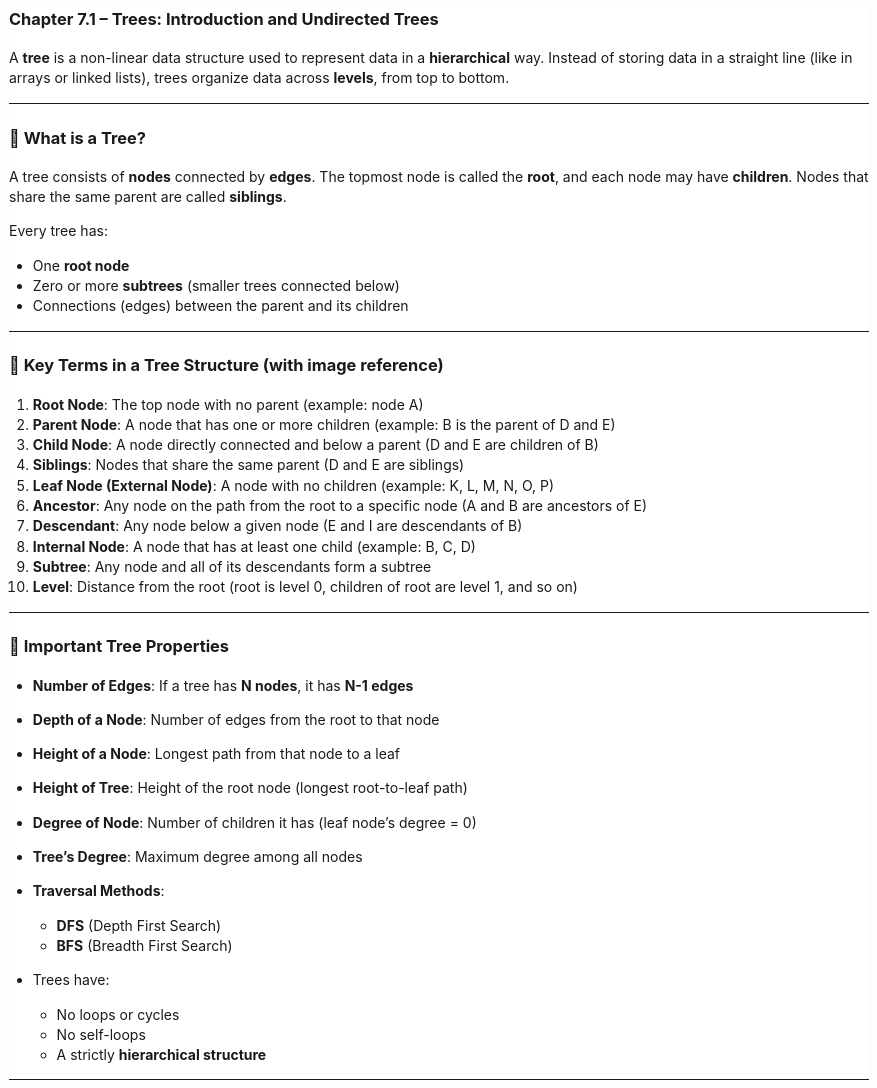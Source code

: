 

### **Chapter 7.1 – Trees: Introduction and Undirected Trees**

A **tree** is a non-linear data structure used to represent data in a **hierarchical** way. Instead of storing data in a straight line (like in arrays or linked lists), trees organize data across **levels**, from top to bottom.

---

### 🌳 **What is a Tree?**

A tree consists of **nodes** connected by **edges**. The topmost node is called the **root**, and each node may have **children**. Nodes that share the same parent are called **siblings**.

Every tree has:

* One **root node**
* Zero or more **subtrees** (smaller trees connected below)
* Connections (edges) between the parent and its children

---

### 📘 **Key Terms in a Tree Structure (with image reference)**

1. **Root Node**: The top node with no parent (example: node A)
2. **Parent Node**: A node that has one or more children (example: B is the parent of D and E)
3. **Child Node**: A node directly connected and below a parent (D and E are children of B)
4. **Siblings**: Nodes that share the same parent (D and E are siblings)
5. **Leaf Node (External Node)**: A node with no children (example: K, L, M, N, O, P)
6. **Ancestor**: Any node on the path from the root to a specific node (A and B are ancestors of E)
7. **Descendant**: Any node below a given node (E and I are descendants of B)
8. **Internal Node**: A node that has at least one child (example: B, C, D)
9. **Subtree**: Any node and all of its descendants form a subtree
10. **Level**: Distance from the root (root is level 0, children of root are level 1, and so on)

---

### 📏 **Important Tree Properties**

* **Number of Edges**: If a tree has **N nodes**, it has **N-1 edges**
* **Depth of a Node**: Number of edges from the root to that node
* **Height of a Node**: Longest path from that node to a leaf
* **Height of Tree**: Height of the root node (longest root-to-leaf path)
* **Degree of Node**: Number of children it has (leaf node’s degree = 0)
* **Tree’s Degree**: Maximum degree among all nodes
* **Traversal Methods**:

  * **DFS** (Depth First Search)
  * **BFS** (Breadth First Search)
* Trees have:

  * No loops or cycles
  * No self-loops
  * A strictly **hierarchical structure**

---